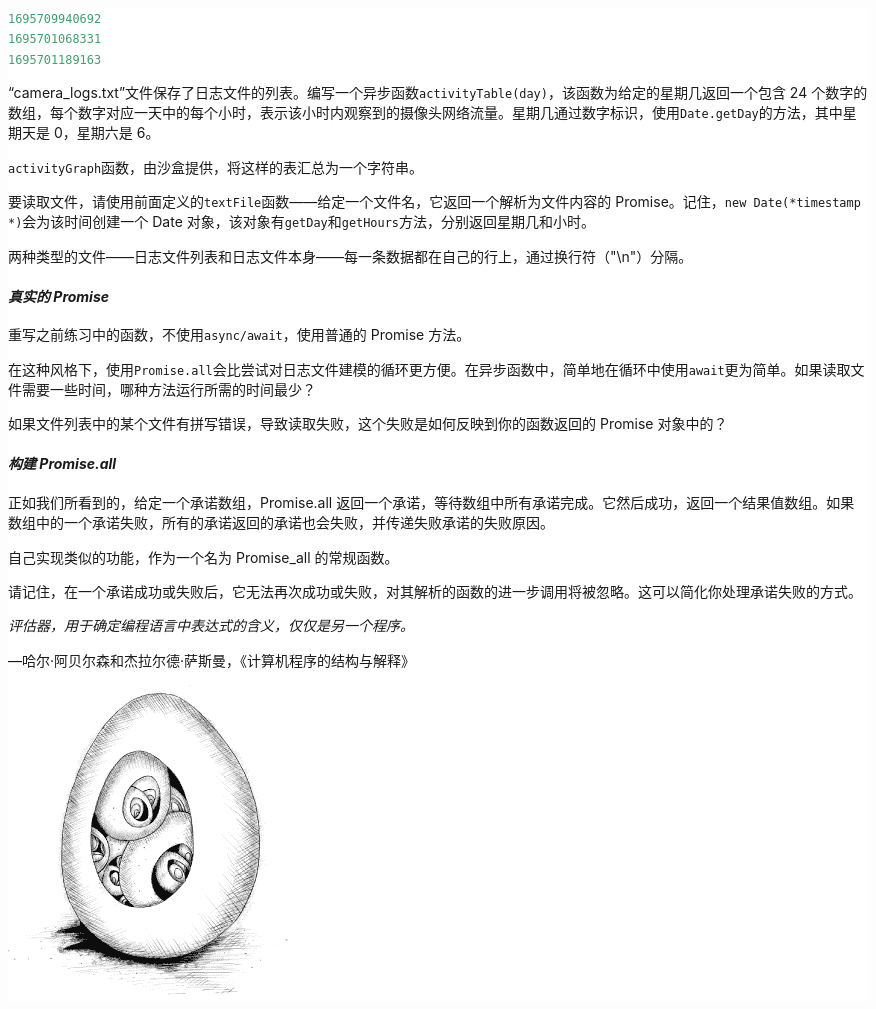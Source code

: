 ```js
1695709940692
1695701068331
1695701189163
```

“camera_logs.txt”文件保存了日志文件的列表。编写一个异步函数`activityTable(day)`，该函数为给定的星期几返回一个包含 24 个数字的数组，每个数字对应一天中的每个小时，表示该小时内观察到的摄像头网络流量。星期几通过数字标识，使用`Date.getDay`的方法，其中星期天是 0，星期六是 6。

`activityGraph`函数，由沙盒提供，将这样的表汇总为一个字符串。

要读取文件，请使用前面定义的`textFile`函数——给定一个文件名，它返回一个解析为文件内容的 Promise。记住，`new Date(*timestamp*)`会为该时间创建一个 Date 对象，该对象有`getDay`和`getHours`方法，分别返回星期几和小时。

两种类型的文件——日志文件列表和日志文件本身——每一条数据都在自己的行上，通过换行符（"\n"）分隔。

#### *真实的 Promise*

重写之前练习中的函数，不使用`async/await`，使用普通的 Promise 方法。

在这种风格下，使用`Promise.all`会比尝试对日志文件建模的循环更方便。在异步函数中，简单地在循环中使用`await`更为简单。如果读取文件需要一些时间，哪种方法运行所需的时间最少？

如果文件列表中的某个文件有拼写错误，导致读取失败，这个失败是如何反映到你的函数返回的 Promise 对象中的？

#### *构建 Promise.all*

正如我们所看到的，给定一个承诺数组，Promise.all 返回一个承诺，等待数组中所有承诺完成。它然后成功，返回一个结果值数组。如果数组中的一个承诺失败，所有的承诺返回的承诺也会失败，并传递失败承诺的失败原因。

自己实现类似的功能，作为一个名为 Promise_all 的常规函数。

请记住，在一个承诺成功或失败后，它无法再次成功或失败，对其解析的函数的进一步调用将被忽略。这可以简化你处理承诺失败的方式。

*评估器，用于确定编程语言中表达式的含义，仅仅是另一个程序。*

—哈尔·阿贝尔森和杰拉尔德·萨斯曼，《计算机程序的结构与解释》

![图像](img/f0194-01.jpg)
